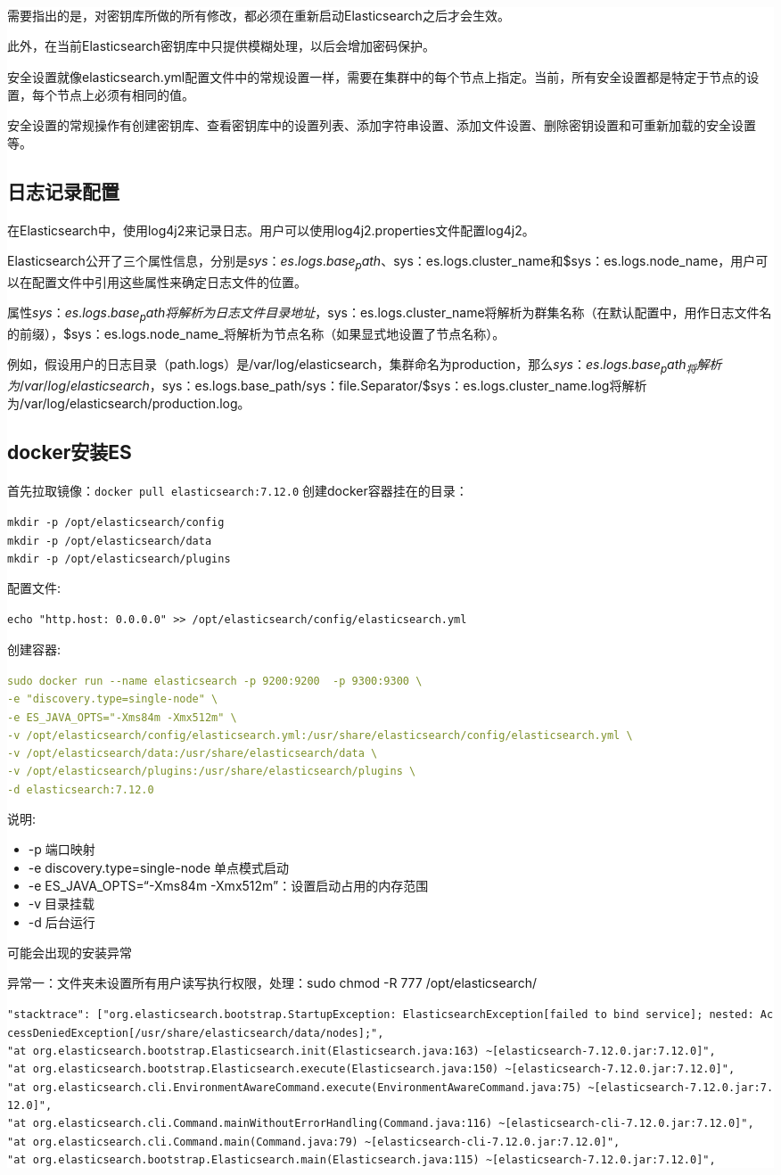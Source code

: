 需要指出的是，对密钥库所做的所有修改，都必须在重新启动Elasticsearch之后才会生效。

此外，在当前Elasticsearch密钥库中只提供模糊处理，以后会增加密码保护。

安全设置就像elasticsearch.yml配置文件中的常规设置一样，需要在集群中的每个节点上指定。当前，所有安全设置都是特定于节点的设置，每个节点上必须有相同的值。

安全设置的常规操作有创建密钥库、查看密钥库中的设置列表、添加字符串设置、添加文件设置、删除密钥设置和可重新加载的安全设置等。

## 日志记录配置
在Elasticsearch中，使用log4j2来记录日志。用户可以使用log4j2.properties文件配置log4j2。

Elasticsearch公开了三个属性信息，分别是$sys：es.logs.base_path、$sys：es.logs.cluster_name和$sys：es.logs.node_name，用户可以在配置文件中引用这些属性来确定日志文件的位置。

属性$sys：es.logs.base_path将解析为日志文件目录地址，$sys：es.logs.cluster_name将解析为群集名称（在默认配置中，用作日志文件名的前缀），$sys：es.logs.node_name_将解析为节点名称（如果显式地设置了节点名称）。

例如，假设用户的日志目录（path.logs）是/var/log/elasticsearch，集群命名为production，那么$sys：es.logs.base_path_将解析为/var/log/elasticsearch，$sys：es.logs.base_path/sys：file.Separator/$sys：es.logs.cluster_name.log将解析为/var/log/elasticsearch/production.log。

## docker安装ES
首先拉取镜像：`docker pull elasticsearch:7.12.0`
创建docker容器挂在的目录：
```shell
mkdir -p /opt/elasticsearch/config
mkdir -p /opt/elasticsearch/data
mkdir -p /opt/elasticsearch/plugins
```
配置文件:
```shell
echo "http.host: 0.0.0.0" >> /opt/elasticsearch/config/elasticsearch.yml
```
创建容器:
```yaml
sudo docker run --name elasticsearch -p 9200:9200  -p 9300:9300 \
-e "discovery.type=single-node" \
-e ES_JAVA_OPTS="-Xms84m -Xmx512m" \
-v /opt/elasticsearch/config/elasticsearch.yml:/usr/share/elasticsearch/config/elasticsearch.yml \
-v /opt/elasticsearch/data:/usr/share/elasticsearch/data \
-v /opt/elasticsearch/plugins:/usr/share/elasticsearch/plugins \
-d elasticsearch:7.12.0
```
说明:
- -p 端口映射
- -e discovery.type=single-node 单点模式启动
- -e ES_JAVA_OPTS=“-Xms84m -Xmx512m”：设置启动占用的内存范围
- -v 目录挂载
- -d 后台运行

可能会出现的安装异常

异常一：文件夹未设置所有用户读写执行权限，处理：sudo chmod -R 777 /opt/elasticsearch/
```
"stacktrace": ["org.elasticsearch.bootstrap.StartupException: ElasticsearchException[failed to bind service]; nested: AccessDeniedException[/usr/share/elasticsearch/data/nodes];",
"at org.elasticsearch.bootstrap.Elasticsearch.init(Elasticsearch.java:163) ~[elasticsearch-7.12.0.jar:7.12.0]",
"at org.elasticsearch.bootstrap.Elasticsearch.execute(Elasticsearch.java:150) ~[elasticsearch-7.12.0.jar:7.12.0]",
"at org.elasticsearch.cli.EnvironmentAwareCommand.execute(EnvironmentAwareCommand.java:75) ~[elasticsearch-7.12.0.jar:7.12.0]",
"at org.elasticsearch.cli.Command.mainWithoutErrorHandling(Command.java:116) ~[elasticsearch-cli-7.12.0.jar:7.12.0]",
"at org.elasticsearch.cli.Command.main(Command.java:79) ~[elasticsearch-cli-7.12.0.jar:7.12.0]",
"at org.elasticsearch.bootstrap.Elasticsearch.main(Elasticsearch.java:115) ~[elasticsearch-7.12.0.jar:7.12.0]",
```
